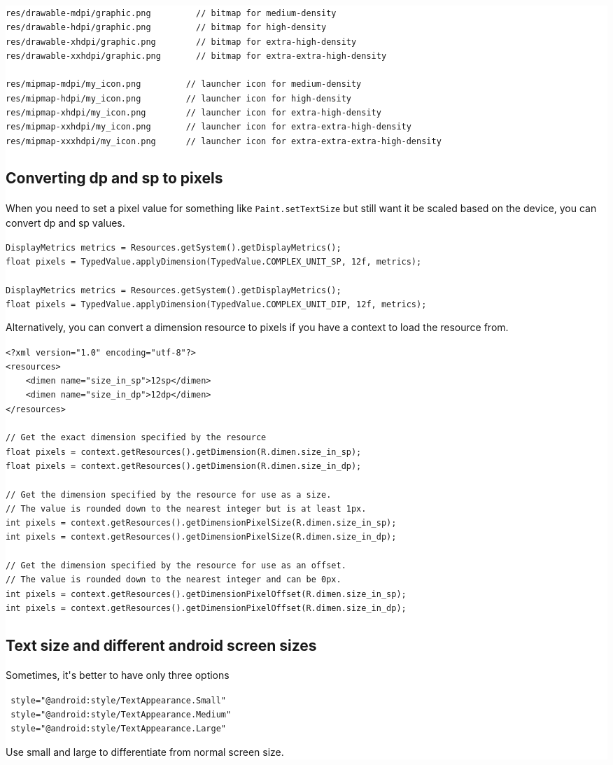     res/drawable-mdpi/graphic.png         // bitmap for medium-density
    res/drawable-hdpi/graphic.png         // bitmap for high-density
    res/drawable-xhdpi/graphic.png        // bitmap for extra-high-density
    res/drawable-xxhdpi/graphic.png       // bitmap for extra-extra-high-density
    
    res/mipmap-mdpi/my_icon.png         // launcher icon for medium-density
    res/mipmap-hdpi/my_icon.png         // launcher icon for high-density
    res/mipmap-xhdpi/my_icon.png        // launcher icon for extra-high-density
    res/mipmap-xxhdpi/my_icon.png       // launcher icon for extra-extra-high-density
    res/mipmap-xxxhdpi/my_icon.png      // launcher icon for extra-extra-extra-high-density



## Converting dp and sp to pixels
When you need to set a pixel value for something like `Paint.setTextSize` but still want it be scaled based on the device, you can convert dp and sp values.

    DisplayMetrics metrics = Resources.getSystem().getDisplayMetrics();
    float pixels = TypedValue.applyDimension(TypedValue.COMPLEX_UNIT_SP, 12f, metrics);

    DisplayMetrics metrics = Resources.getSystem().getDisplayMetrics();
    float pixels = TypedValue.applyDimension(TypedValue.COMPLEX_UNIT_DIP, 12f, metrics);

Alternatively, you can convert a dimension resource to pixels if you have a context to load the resource from.

    <?xml version="1.0" encoding="utf-8"?>
    <resources>
        <dimen name="size_in_sp">12sp</dimen>
        <dimen name="size_in_dp">12dp</dimen>
    </resources>

    // Get the exact dimension specified by the resource
    float pixels = context.getResources().getDimension(R.dimen.size_in_sp);
    float pixels = context.getResources().getDimension(R.dimen.size_in_dp);

    // Get the dimension specified by the resource for use as a size.
    // The value is rounded down to the nearest integer but is at least 1px.
    int pixels = context.getResources().getDimensionPixelSize(R.dimen.size_in_sp);
    int pixels = context.getResources().getDimensionPixelSize(R.dimen.size_in_dp);

    // Get the dimension specified by the resource for use as an offset.
    // The value is rounded down to the nearest integer and can be 0px.
    int pixels = context.getResources().getDimensionPixelOffset(R.dimen.size_in_sp);
    int pixels = context.getResources().getDimensionPixelOffset(R.dimen.size_in_dp);

## Text size and different android screen sizes
    
Sometimes, it's better to have only three options

     style="@android:style/TextAppearance.Small"
     style="@android:style/TextAppearance.Medium"
     style="@android:style/TextAppearance.Large"

Use small and large to differentiate from normal screen size.
